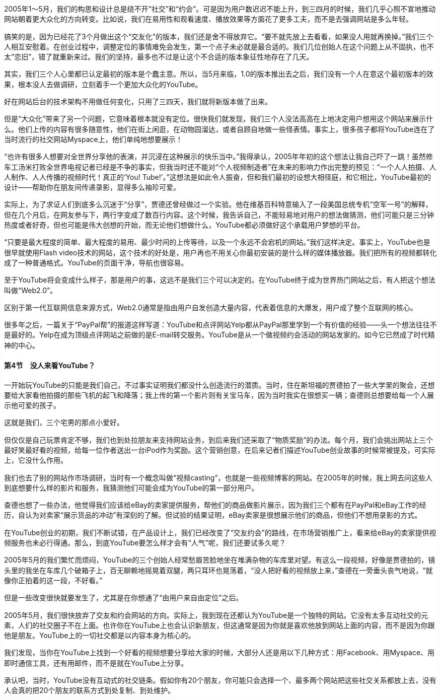 2005年1～5月，我们的构思和设计总是绕不开“社交”和“约会”。可是因为用户数迟迟不能上升，到三四月的时候，我们几乎心照不宣地推动网站朝着更大众化的方向转变。比如说，我们在易用性和观看速度、播放效果等方面花了更多工夫，而不是去强调网站是多么年轻。

搞笑的是，因为已经花了3个月做出这个“交友化”的版本，我们还是舍不得放弃它。“要不就先放上去看看，如果没人用就再换掉。”我们三个人相互安慰着。在创业过程中，调整定位的事情难免会发生，第一个点子未必就是最合适的。我们几位创始人在这个问题上从不固执，也不太“恋旧”，错了就重新来过。我们的坚持，最多也不过是让这个不合适的版本象征性地存在了几天。

其实，我们三个人心里都已认定最初的版本是个蠢主意。所以，当5月来临，1.0的版本推出去之后，我们没有一个人在意这个最初版本的效果，根本没人去做调研，立刻着手一个更加大众化的YouTube。

好在网站后台的技术架构不用做任何变化，只用了三四天，我们就将新版本做了出来。

但是“大众化”带来了另一个问题，它意味着根本就没有定位。很快我们就发现，我们三个人没法高高在上地决定用户想用这个网站来展示什么。他们上传的内容有很多随意性，他们在街上闲逛，在动物园溜达，或者自顾自地做一些怪表情。事实上，很多孩子都将YouTube连在了当时流行的社交网站Myspace上，他们单纯地想要展示！

“也许有很多人想要对全世界分享他的表演，并沉浸在这种展示的快乐当中。”我得承认，2005年年初的这个想法让我自己吓了一跳！虽然修车工汤米打败全世界电视记者已经是不争的事实，但我当时还不能对“个人视频制造者”在未来的影响力作出完整的预见：“一个人人拍摄、人人制作、人人传播的视频时代！真正的‘You! Tube!’。”这想法是如此令人振奋，但和我们最初的设想大相径庭，和它相比，YouTube最初的设计——帮助你在朋友间传递录影，显得多么袖珍可爱。

实际上，为了求证人们到底多么沉迷于“分享”，贾德还曾经做过一个实验。他在维基百科特意输入了一段美国总统专机“空军一号”的解释，但在几个月后，在网友参与下，两行字变成了数百行内容。这个时候，我告诉自己，不能轻易地对用户的想法做猜测，他们可能只是三分钟热度或者好奇，但也可能是伟大创想的开始，而无论他们想做什么，YouTube都必须做好这个承载用户梦想的平台。

“只要是最大程度的简单、最大程度的易用、最少时间的上传等待，以及一个永远不会宕机的网站。”我们这样决定。事实上，YouTube也是很早就使用Flash video技术的网站，这个技术的好处是，用户再也不用关心你最初安装的是什么样的媒体播放器。我们把所有的视频都转化成了一种普通格式。YouTube的页面干净，导航也很容易。

至于YouTube将会变成什么样子，那是用户的事，这远不是我们三个可以决定的。在YouTube终于成为世界热门网站之后，有人把这个想法叫做“Web2.0”。

区别于第一代互联网信息来源方式，Web2.0通常是指由用户自发创造大量内容，代表着信息的大爆发，用户成了整个互联网的核心。

很多年之后，一篇关于“PayPal帮”的报道这样写道：YouTube和点评网站Yelp都从PayPal那里学到一个有价值的经验——头一个想法往往不是最好的。Yelp在成为顶级点评网站之前做的是E-mail转交服务。YouTube是从一个做视频约会活动的网站发家的。如今它已然成了时代精神的中心。

#### 第4节　没人来看YouTube？

一开始玩YouTube的只能是我们自己，不过事实证明我们都没什么创造流行的潜质。当时，住在斯坦福的贾德拍了一些大学里的聚会，还想要给大家看他拍摄的那些飞机的起飞和降落；我上传的第一个影片则有关宝马车，因为当时我实在很想买一辆；查德则总想要给每一个人展示他可爱的孩子。

这就是我们，三个宅男的那点小爱好。

但仅仅是自己玩票肯定不够，我们也到处拉朋友来支持网站业务，到后来我们还采取了“物质奖励”的办法。每个月，我们会挑出网站上三个最好笑最好看的视频，给每一位作者送出一台iPod作为奖励。这个营销创意，在后来记者们描述YouTube创业故事的时候常被提及，可实际上，它没什么作用。

我们也去了别的网站作市场调研，当时有一个概念叫做“视频casting”，也就是一些视频博客的网站。在2005年的时候，我上网去问这些人到底想要什么样的影片和服务，我猜测他们可能会成为YouTube的第一部分用户。

查德也想了一些办法，他觉得我们应该给eBay的卖家提供服务，帮他们的商品做影片展示，因为我们三个都有在PayPal和eBay工作的经历，自认为对卖家“展示货品的冲动”有深刻的了解。但试验的结果证明，eBay卖家是很想展示他们的商品，但他们不想用录影的方式。

在YouTube创业的初期，我们不断试错，在产品设计上，我们已经改变了“交友约会”的路线，在市场营销推广上，看来给eBay的卖家提供视频服务也未必行得通。那么，到底YouTube要怎么样才会有“人气”呢，我们还要试多久呢？

2005年5月的我们繁忙而烦闷，YouTube的三个创始人经常愁眉苦脸地坐在堆满杂物的车库里对望。有这么一段视频，好像是贾德拍的，镜头里的我坐在车库几个破箱子上，百无聊赖地摇晃着双腿，两只耳环也晃荡着，“没人把好看的视频放上来，”查德在一旁垂头丧气地说，“就像你正拍着的这一段，不好看。”


但是一些改变很快就要发生了，尤其是在你想通了“由用户来自由定位”之后。

2005年5月，我们很快放弃了交友和约会网站的方向。实际上，我到现在还都认为YouTube是一个独特的网站。它没有太多互动社交的元素，人们的社交圈子不在上面。也许你在YouTube上也会认识新朋友，但这通常是因为你就是喜欢他放到网站上面的内容，而不是因为你跟他是朋友。YouTube上的一切社交都是以内容本身为核心的。

我们发现，当你在YouTube上找到一个好看的视频想要分享给大家的时候，大部分人还是用以下几种方式：用Facebook、用Myspace、用即时通信工具，还有用邮件，而不是就在YouTube上分享。

承认吧，当时，YouTube没有互动式的社交链条。假如你有20个朋友，你可能只会选择一个、最多两个网站把这些社交关系都放上去，没有人会真的把20个朋友的联系方式到处复制、到处维护。

